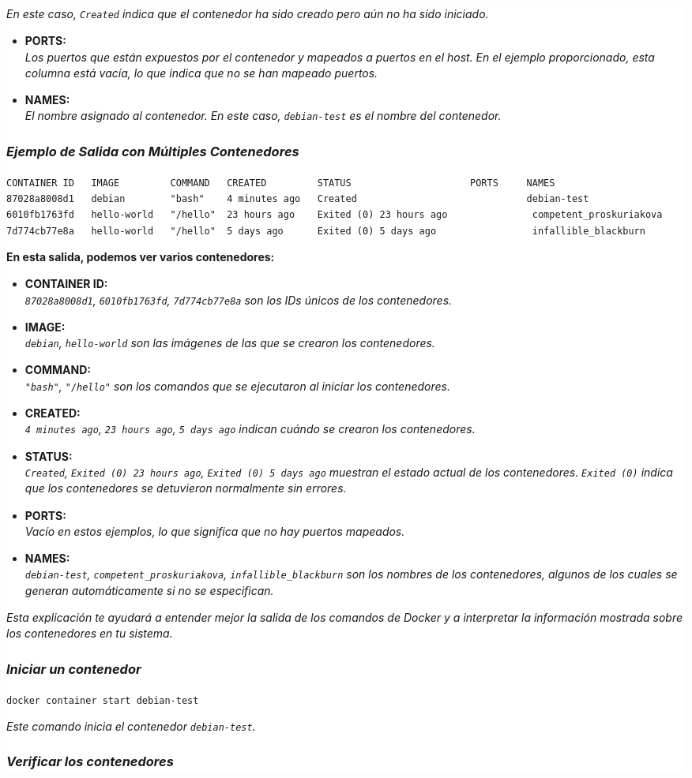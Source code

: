   *En este caso, `Created` indica que el contenedor ha sido creado pero aún no ha sido iniciado.*

- **PORTS:**  
  *Los puertos que están expuestos por el contenedor y mapeados a puertos en el host. En el ejemplo proporcionado, esta columna está vacía, lo que indica que no se han mapeado puertos.*

- **NAMES:**  
  *El nombre asignado al contenedor. En este caso, `debian-test` es el nombre del contenedor.*

### ***Ejemplo de Salida con Múltiples Contenedores***

```plaintext
CONTAINER ID   IMAGE         COMMAND   CREATED         STATUS                     PORTS     NAMES
87028a8008d1   debian        "bash"    4 minutes ago   Created                              debian-test
6010fb1763fd   hello-world   "/hello"  23 hours ago    Exited (0) 23 hours ago               competent_proskuriakova
7d774cb77e8a   hello-world   "/hello"  5 days ago      Exited (0) 5 days ago                 infallible_blackburn
```

**En esta salida, podemos ver varios contenedores:**

- **CONTAINER ID:**  
  *`87028a8008d1`, `6010fb1763fd`, `7d774cb77e8a` son los IDs únicos de los contenedores.*

- **IMAGE:**  
  *`debian`, `hello-world` son las imágenes de las que se crearon los contenedores.*

- **COMMAND:**  
  *`"bash"`, `"/hello"` son los comandos que se ejecutaron al iniciar los contenedores.*

- **CREATED:**  
  *`4 minutes ago`, `23 hours ago`, `5 days ago` indican cuándo se crearon los contenedores.*

- **STATUS:**  
  *`Created`, `Exited (0) 23 hours ago`, `Exited (0) 5 days ago` muestran el estado actual de los contenedores. `Exited (0)` indica que los contenedores se detuvieron normalmente sin errores.*

- **PORTS:**  
  *Vacío en estos ejemplos, lo que significa que no hay puertos mapeados.*

- **NAMES:**  
  *`debian-test`, `competent_proskuriakova`, `infallible_blackburn` son los nombres de los contenedores, algunos de los cuales se generan automáticamente si no se especifican.*

*Esta explicación te ayudará a entender mejor la salida de los comandos de Docker y a interpretar la información mostrada sobre los contenedores en tu sistema.*

### ***Iniciar un contenedor***

```bash
docker container start debian-test
```

*Este comando inicia el contenedor `debian-test`.*

### ***Verificar los contenedores***
